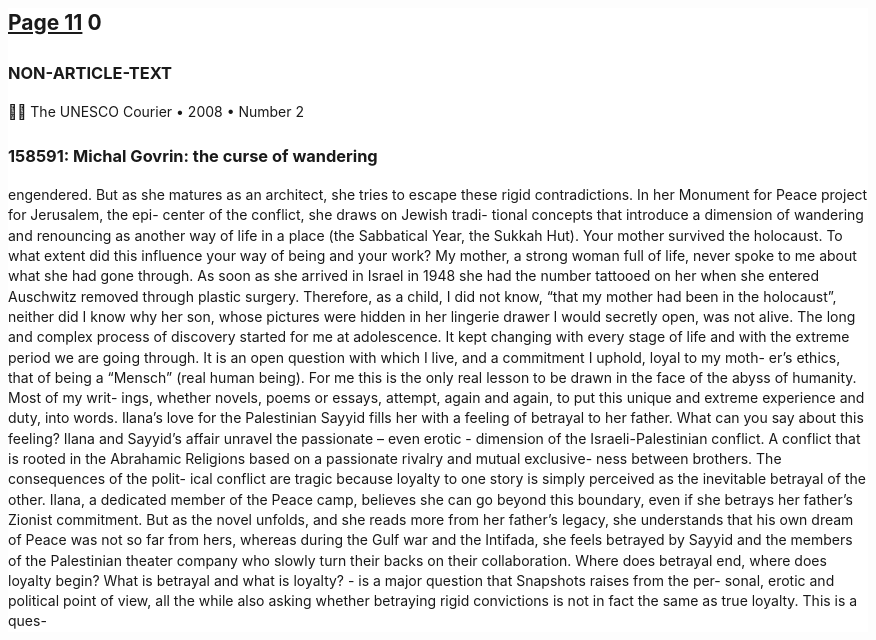 ## [Page 11](https://demo.humlab.umu.se/courier/158580eng.pdf#page=11) 0

### NON-ARTICLE-TEXT

 The UNESCO Courier • 2008 • Number 2


### 158591: Michal Govrin: the curse of wandering

engendered. But as she matures as an architect, she 
tries to escape these rigid contradictions. In her 
Monument for Peace project for Jerusalem, the epi-
center of the conflict, she draws on Jewish tradi-
tional concepts that introduce a dimension of 
wandering and renouncing as another way of life in a 
place (the Sabbatical Year, the Sukkah Hut).
Your mother survived the holocaust. To what extent 
did this influence your way of being and your work?
My mother, a strong woman full of life, never spoke to 
me about what she had gone through. As soon as she 
arrived in Israel in 1948 she had the number tattooed 
on her when she entered Auschwitz removed through 
plastic surgery. Therefore, as a child, I did not know, 
“that my mother had been in the holocaust”, neither 
did I know why her son, whose pictures were hidden 
in her lingerie drawer I would secretly open, was not 
alive. The long and complex process of discovery 
started for me at adolescence. It kept changing with 
every stage of life and with the extreme period we 
are going through. It is an open question with which 
I live, and a commitment I uphold, loyal to my moth-
er’s ethics, that of being a “Mensch” (real human 
being). For me this is the only real lesson to be drawn 
in the face of the abyss of humanity. Most of my writ-
ings, whether novels, poems or essays, attempt, again 
and again, to put this unique and extreme experience 
and duty, into words. 
Ilana’s love for the Palestinian Sayyid fills her with 
a feeling of betrayal to her father. What can you 
say about this feeling? 
Ilana and Sayyid’s affair unravel the passionate – even 
erotic - dimension of the Israeli-Palestinian conflict. 
A conflict that is rooted in the Abrahamic Religions 
based on a passionate rivalry and mutual exclusive-
ness between brothers. The consequences of the polit-
ical conflict are tragic because loyalty to one story is 
simply perceived as the inevitable betrayal of the 
other. Ilana, a dedicated member of the Peace camp, 
believes she can go beyond this boundary, even if she 
betrays her father’s Zionist commitment. But as the 
novel unfolds, and she reads more from her father’s 
legacy, she understands that his own dream of Peace 
was not so far from hers, whereas during the Gulf war 
and the Intifada, she feels betrayed by Sayyid and the 
members of the Palestinian theater company who 
slowly turn their backs on their collaboration. 
Where does betrayal end, where does loyalty 
begin? What is betrayal and what is loyalty? - is a 
major question that Snapshots raises from the per-
sonal, erotic and political point of view, all the while 
also asking whether betraying rigid convictions is 
not in fact the same as true loyalty. This is a ques-
